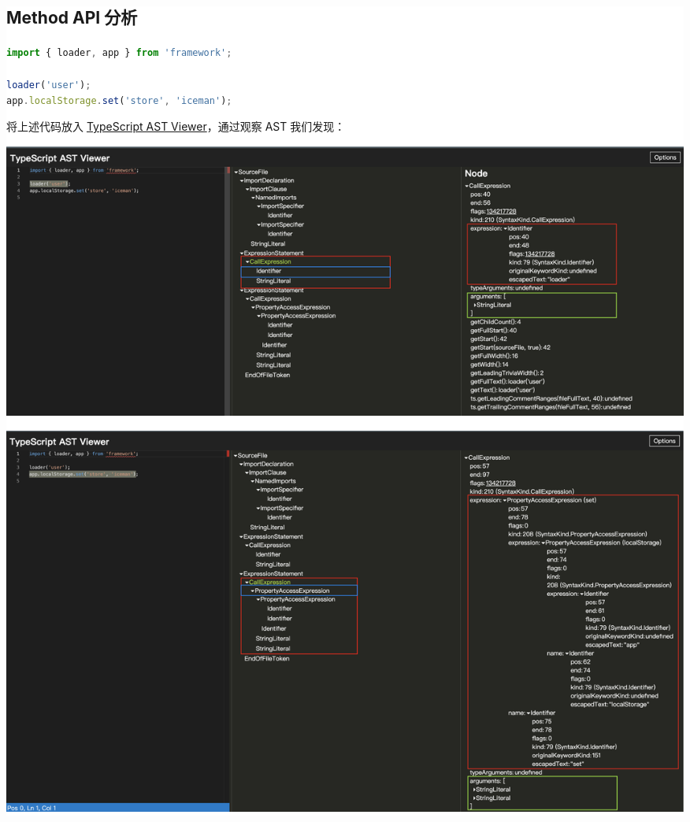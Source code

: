 
## Method API 分析

```typescript
import { loader, app } from 'framework';

loader('user');
app.localStorage.set('store', 'iceman');
```

将上述代码放入 [TypeScript AST Viewer](https://ts-ast-viewer.com/#code/JYWwDg9gTgLgBAbzgGwgQwCYFMoBo5phhwC+cAZlBCHAOSVohYDu0A1rQNwBQ3qmOABS0ArgGcctAJQ9CYAHSoAxmmQBlGNDQBzLPIkxhYzVCy18tYEqwg0AO2k8gA)，通过观察 AST 我们发现：

![](./images/078ae0dcb4d0484db3286911f93edc67~tplv-k3u1fbpfcp-zoom-1.image.png)

![](./images/d7f0d73218594e7ab90ce6673ae19cc7~tplv-k3u1fbpfcp-zoom-1.image.png)
